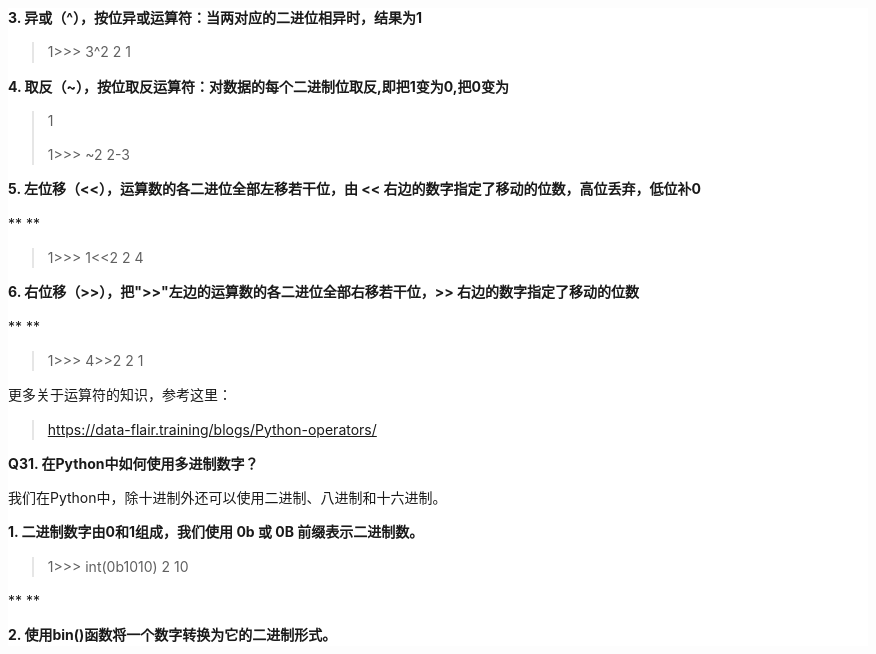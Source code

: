 

**3. 异或（^），按位异或运算符：当两对应的二进位相异时，结果为1**



> 1>>> 3^2
> 2 1



**4. 取反（~），按位取反运算符：对数据的每个二进制位取反,即把1变为0,把0变为**



> 1
>
> 1>>> ~2
> 2-3



**5. 左位移（<<），运算数的各二进位全部左移若干位，由 << 右边的数字指定了移动的位数，高位丢弃，低位补0**

**
**

> 1>>> 1<<2
> 2 4



**6. 右位移（>>），把">>"左边的运算数的各二进位全部右移若干位，>> 右边的数字指定了移动的位数**

**
**

> 1>>> 4>>2
> 2 1



更多关于运算符的知识，参考这里：



> https://data-flair.training/blogs/Python-operators/



**Q31. 在Python中如何使用多进制数字？**


我们在Python中，除十进制外还可以使用二进制、八进制和十六进制。



**1. 二进制数字由0和1组成，我们使用 0b 或 0B 前缀表示二进制数。**



> 1>>> int(0b1010)
> 2 10

**
**

**2. 使用bin()函数将一个数字转换为它的二进制形式。**

